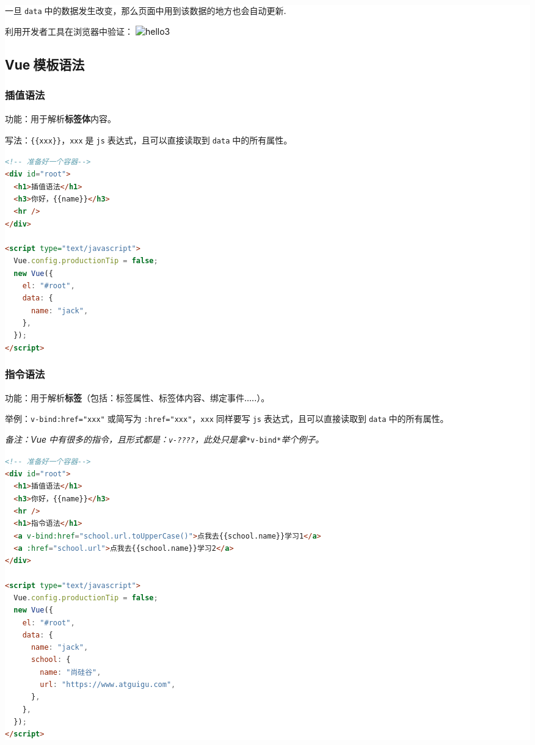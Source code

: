 一旦 `data` 中的数据发生改变，那么页面中用到该数据的地方也会自动更新.

利用开发者工具在浏览器中验证：
![hello3](https://gcore.jsdelivr.net/gh/SurplusFate/guide_img@main/img/202210141155752.png)

## Vue 模板语法

### 插值语法

功能：用于解析**标签体**内容。

写法：`{{xxx}}`，`xxx` 是 `js` 表达式，且可以直接读取到 `data` 中的所有属性。

```html
<!-- 准备好一个容器-->
<div id="root">
  <h1>插值语法</h1>
  <h3>你好，{{name}}</h3>
  <hr />
</div>

<script type="text/javascript">
  Vue.config.productionTip = false;
  new Vue({
    el: "#root",
    data: {
      name: "jack",
    },
  });
</script>
```

### 指令语法

功能：用于解析**标签**（包括：标签属性、标签体内容、绑定事件.....）。

举例：`v-bind:href="xxx"` 或简写为 `:href="xxx"`，`xxx` 同样要写 `js` 表达式，且可以直接读取到 `data` 中的所有属性。

_备注：Vue 中有很多的指令，且形式都是：`v-????`，此处只是拿_`*v-bind*`_举个例子。_

```html
<!-- 准备好一个容器-->
<div id="root">
  <h1>插值语法</h1>
  <h3>你好，{{name}}</h3>
  <hr />
  <h1>指令语法</h1>
  <a v-bind:href="school.url.toUpperCase()">点我去{{school.name}}学习1</a>
  <a :href="school.url">点我去{{school.name}}学习2</a>
</div>

<script type="text/javascript">
  Vue.config.productionTip = false;
  new Vue({
    el: "#root",
    data: {
      name: "jack",
      school: {
        name: "尚硅谷",
        url: "https://www.atguigu.com",
      },
    },
  });
</script>
```
